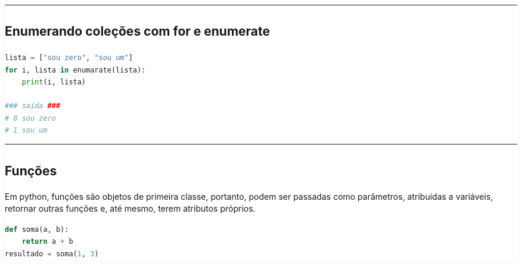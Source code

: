 
***

## Enumerando coleções com for e enumerate

```python
lista = ["sou zero", "sou um"]
for i, lista in enumarate(lista):
	print(i, lista)

### saída ###
# 0 sou zero
# 1	sou um
```


***

## Funções
Em python, funções são objetos de primeira classe, portanto, podem ser passadas como parâmetros, atribuídas a variáveis, retornar outras funções e, até mesmo, terem atributos próprios.

```python
def soma(a, b):
	return a + b
resultado = soma(1, 3)
```

